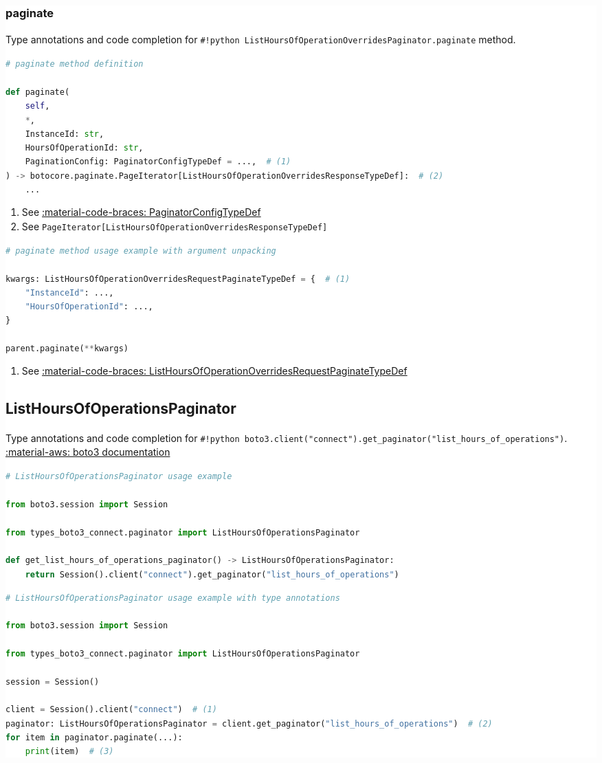 
### paginate

Type annotations and code completion for `#!python ListHoursOfOperationOverridesPaginator.paginate` method.

```python
# paginate method definition

def paginate(
    self,
    *,
    InstanceId: str,
    HoursOfOperationId: str,
    PaginationConfig: PaginatorConfigTypeDef = ...,  # (1)
) -> botocore.paginate.PageIterator[ListHoursOfOperationOverridesResponseTypeDef]:  # (2)
    ...
```

1. See [:material-code-braces: PaginatorConfigTypeDef](./type_defs.md#paginatorconfigtypedef)
2. See `PageIterator[ListHoursOfOperationOverridesResponseTypeDef]`


```python
# paginate method usage example with argument unpacking

kwargs: ListHoursOfOperationOverridesRequestPaginateTypeDef = {  # (1)
    "InstanceId": ...,
    "HoursOfOperationId": ...,
}

parent.paginate(**kwargs)
```

1. See [:material-code-braces: ListHoursOfOperationOverridesRequestPaginateTypeDef](./type_defs.md#listhoursofoperationoverridesrequestpaginatetypedef)
## ListHoursOfOperationsPaginator

Type annotations and code completion for `#!python boto3.client("connect").get_paginator("list_hours_of_operations")`.
[:material-aws: boto3 documentation](https://boto3.amazonaws.com/v1/documentation/api/latest/reference/services/connect/paginator/ListHoursOfOperations.html#Connect.Paginator.ListHoursOfOperations)

```python
# ListHoursOfOperationsPaginator usage example

from boto3.session import Session

from types_boto3_connect.paginator import ListHoursOfOperationsPaginator

def get_list_hours_of_operations_paginator() -> ListHoursOfOperationsPaginator:
    return Session().client("connect").get_paginator("list_hours_of_operations")
```

```python
# ListHoursOfOperationsPaginator usage example with type annotations

from boto3.session import Session

from types_boto3_connect.paginator import ListHoursOfOperationsPaginator

session = Session()

client = Session().client("connect")  # (1)
paginator: ListHoursOfOperationsPaginator = client.get_paginator("list_hours_of_operations")  # (2)
for item in paginator.paginate(...):
    print(item)  # (3)
```
